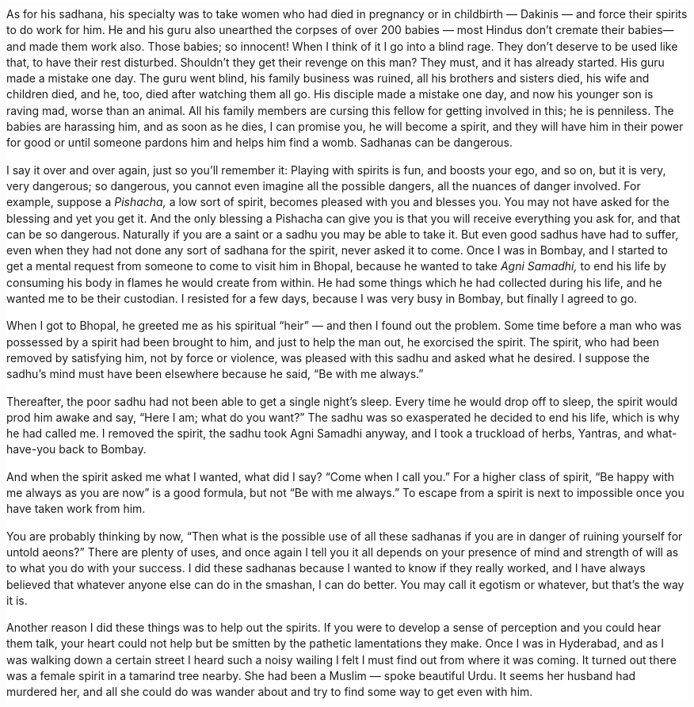 As for his sadhana, his specialty was to take women who had died in pregnancy or in childbirth — Dakinis — and force their spirits to do work for him. He and his guru also unearthed the corpses of over 200 babies — most Hindus don’t cremate their babies—and made them work also. Those babies; so innocent\! When I think of it I go into a blind rage. They don’t deserve to be used like that, to have their rest disturbed. Shouldn’t they get their revenge on this man? They must, and it has already started. His guru made a mistake one day. The guru went blind, his family business was ruined, all his brothers and sisters died, his wife and children died, and he, too, died after watching them all go. His disciple made a mistake one day, and now his younger son is raving mad, worse than an animal. All his family members are cursing this fellow for getting involved in this; he is penniless. The babies are harassing him, and as soon as he dies, I can promise you, he will become a spirit, and they will have him in their power for good or until someone pardons him and helps him find a womb. Sadhanas can be dangerous.

I say it over and over again, just so you’ll remember it: Playing with spirits is fun, and boosts your ego, and so on, but it is very, very dangerous; so dangerous, you cannot even imagine all the possible dangers, all the nuances of danger involved. For example, suppose a *Pishacha,* a low sort of spirit, becomes pleased with you and blesses you. You may not have asked for the blessing and yet you get it. And the only blessing a Pishacha can give you is that you will receive everything you ask for, and that can be so dangerous. Naturally if you are a saint or a sadhu you may be able to take it. But even good sadhus have had to suffer, even when they had not done any sort of sadhana for the spirit, never asked it to come. Once I was in Bombay, and I started to get a mental request from someone to come to visit him in Bhopal, because he wanted to take *Agni Samadhi,* to end his life by consuming his body in flames he would create from within. He had some things which he had collected during his life, and he wanted me to be their custodian. I resisted for a few days, because I was very busy in Bombay, but finally I agreed to go.

When I got to Bhopal, he greeted me as his spiritual “heir” — and then I found out the problem. Some time before a man who was possessed by a spirit had been brought to him, and just to help the man out, he exorcised the spirit. The spirit, who had been removed by satisfying him, not by force or violence, was pleased with this sadhu and asked what he desired. I suppose the sadhu’s mind must have been elsewhere because he said, “Be with me always.”

Thereafter, the poor sadhu had not been able to get a single night’s sleep. Every time he would drop off to sleep, the spirit would prod him awake and say, “Here I am; what do you want?” The sadhu was so exasperated he decided to end his life, which is why he had called me. I removed the spirit, the sadhu took Agni Samadhi anyway, and I took a truckload of herbs, Yantras, and what-have-you back to Bombay.

And when the spirit asked me what I wanted, what did I say? “Come when I call you.” For a higher class of spirit, “Be happy with me always as you are now” is a good formula, but not “Be with me always.” To escape from a spirit is next to impossible once you have taken work from him.

You are probably thinking by now, “Then what is the possible use of all these sadhanas if you are in danger of ruining yourself for untold aeons?” There are plenty of uses, and once again I tell you it all depends on your presence of mind and strength of will as to what you do with your success. I did these sadhanas because I wanted to know if they really worked, and I have always believed that whatever anyone else can do in the smashan, I can do better. You may call it egotism or whatever, but that’s the way it is.

Another reason I did these things was to help out the spirits. If you were to develop a sense of perception and you could hear them talk, your heart could not help but be smitten by the pathetic lamentations they make. Once I was in Hyderabad, and as I was walking down a certain street I heard such a noisy wailing I felt I must find out from where it was coming. It turned out there was a female spirit in a tamarind tree nearby. She had been a Muslim — spoke beautiful Urdu. It seems her husband had murdered her, and all she could do was wander about and try to find some way to get even with him.
